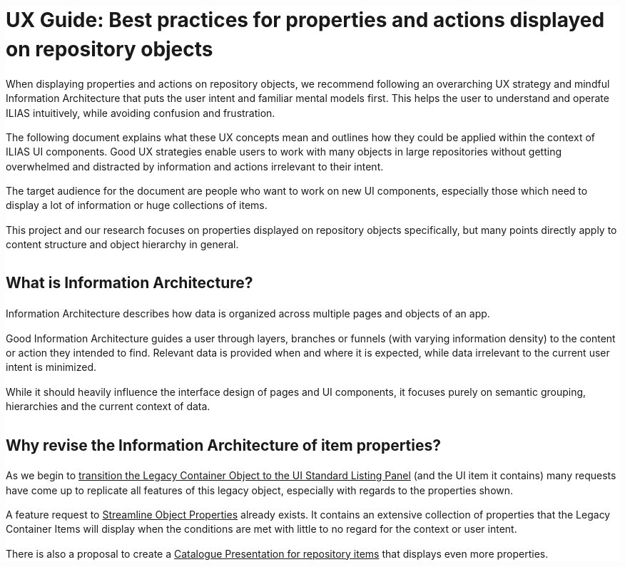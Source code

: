 # UX Guide: Best practices for properties and actions displayed on repository objects


When displaying properties and actions on repository objects, we recommend
following an overarching UX strategy and mindful Information Architecture that
puts the user intent and familiar mental models first. This helps the user to
understand and operate ILIAS intuitively, while avoiding confusion and
frustration.

The following document explains what these UX concepts mean and outlines how
they could be applied within the context of ILIAS UI components. Good UX
strategies enable users to work with many objects in large repositories without
getting overwhelmed and distracted by information and actions irrelevant to
their intent.

The target audience for the document are people who want to work on new UI
components, especially those which need to display a lot of information or
huge collections of items.

This project and our research focuses on properties displayed on repository
objects specifically, but many points directly apply to content structure and
object hierarchy in general.

## What is Information Architecture?

Information Architecture describes how data is organized across multiple pages
and objects of an app.

Good Information Architecture guides a user through layers, branches or funnels
(with varying information density) to the content or action they intended to
find. Relevant data is provided when and where it is expected, while data
irrelevant to the current user intent is minimized.

While it should heavily influence the interface design of pages and UI
components, it focuses purely on semantic grouping, hierarchies and the current
context of data.

## Why revise the Information Architecture of item properties?

As we begin to [transition the Legacy Container Object to the UI Standard
Listing Panel](https://docu.ilias.de/goto_docu_wiki_wpage_6409_1357.html) (and
the UI item it contains) many requests have come up to replicate all features of
this legacy object, especially with regards to the properties shown.

A feature request to [Streamline Object
Properties](https://docu.ilias.de/goto_docu_wiki_wpage_7399_1357.html) already
exists. It contains an extensive collection of properties that the Legacy
Container Items will display when the conditions are met with little to no
regard for the context or user intent.

There is also a proposal to create a [Catalogue Presentation for repository
items](https://docu.ilias.de/goto_docu_wiki_wpage_6990_1357.html) that displays
even more properties.
